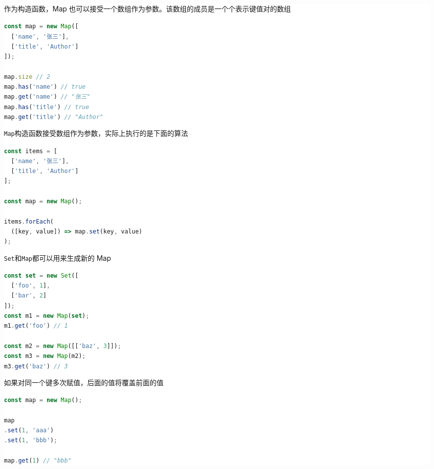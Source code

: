 作为构造函数，Map 也可以接受一个数组作为参数。该数组的成员是一个个表示键值对的数组

```javascript
const map = new Map([
  ['name', '张三'],
  ['title', 'Author']
]);

map.size // 2
map.has('name') // true
map.get('name') // "张三"
map.has('title') // true
map.get('title') // "Author"
```

`Map`构造函数接受数组作为参数，实际上执行的是下面的算法

```javascript
const items = [
  ['name', '张三'],
  ['title', 'Author']
];

const map = new Map();

items.forEach(
  ([key, value]) => map.set(key, value)
);
```

`Set`和`Map`都可以用来生成新的 Map

```javascript
const set = new Set([
  ['foo', 1],
  ['bar', 2]
]);
const m1 = new Map(set);
m1.get('foo') // 1

const m2 = new Map([['baz', 3]]);
const m3 = new Map(m2);
m3.get('baz') // 3
```

如果对同一个键多次赋值，后面的值将覆盖前面的值

```javascript
const map = new Map();

map
.set(1, 'aaa')
.set(1, 'bbb');

map.get(1) // "bbb"
```
